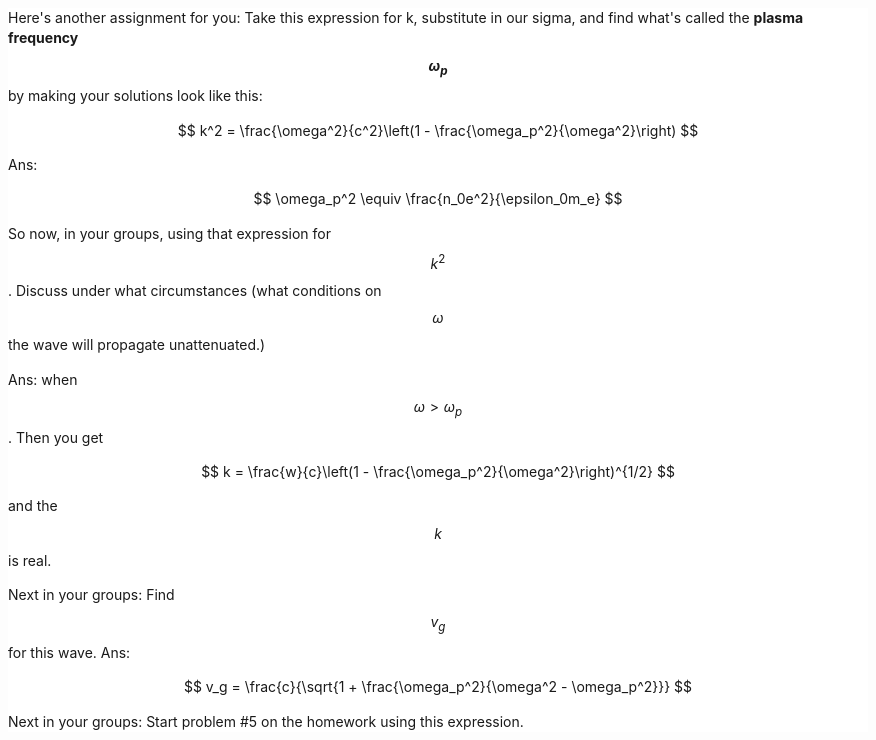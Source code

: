 Here's another assignment for you:
Take this expression for k, substitute in our sigma, and find what's called
the **plasma frequency $$\omega_p$$** by making your solutions look like this:

$$
k^2 = \frac{\omega^2}{c^2}\left(1 - \frac{\omega_p^2}{\omega^2}\right)
$$


Ans:

$$
\omega_p^2 \equiv \frac{n_0e^2}{\epsilon_0m_e}
$$

So now, in your groups, using that expression for $$k^2$$.  Discuss under
what circumstances (what conditions on $$\omega$$ the wave will propagate unattenuated.) 

Ans: when $$\omega > \omega_p$$.  Then you get

$$
k = \frac{w}{c}\left(1 - \frac{\omega_p^2}{\omega^2}\right)^{1/2}
$$

and the $$k$$ is real. 


Next in your groups:  Find $$v_g$$ for this wave.
Ans: 

$$
v_g = \frac{c}{\sqrt{1 + \frac{\omega_p^2}{\omega^2 - \omega_p^2}}}
$$

Next in your groups:  Start problem #5 on the homework using this expression. 
